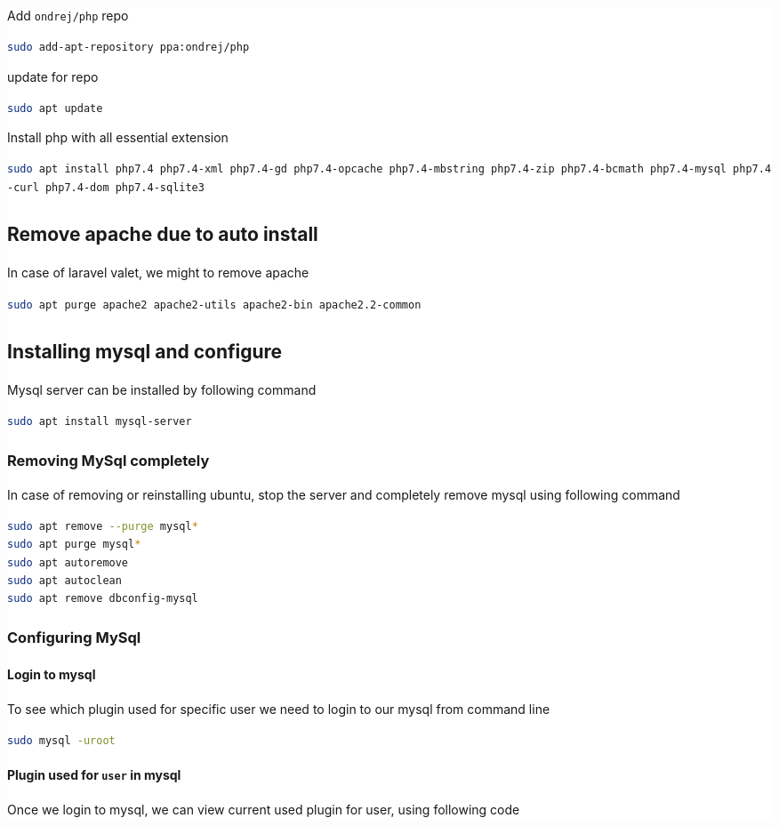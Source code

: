 Add `ondrej/php` repo    
~~~bash
sudo add-apt-repository ppa:ondrej/php
~~~

update for repo
~~~bash
sudo apt update
~~~

Install php with all essential extension    
~~~bash
sudo apt install php7.4 php7.4-xml php7.4-gd php7.4-opcache php7.4-mbstring php7.4-zip php7.4-bcmath php7.4-mysql php7.4-curl php7.4-dom php7.4-sqlite3
~~~


## Remove apache due to auto install

In case of laravel valet, we might to remove apache 

~~~bash
sudo apt purge apache2 apache2-utils apache2-bin apache2.2-common
~~~

## Installing mysql and configure

Mysql server can be installed by following command
~~~bash
sudo apt install mysql-server
~~~

### Removing MySql completely
In case of removing or reinstalling ubuntu, stop the server and completely remove mysql using following command   

~~~bash
sudo apt remove --purge mysql*
sudo apt purge mysql*
sudo apt autoremove
sudo apt autoclean
sudo apt remove dbconfig-mysql
~~~
### Configuring MySql

#### Login to mysql 

To see which plugin used for specific user we need to login to our mysql from command line

~~~bash
sudo mysql -uroot
~~~

#### Plugin used for `user` in mysql
Once we login to mysql, we can view current used plugin for user, using following code
